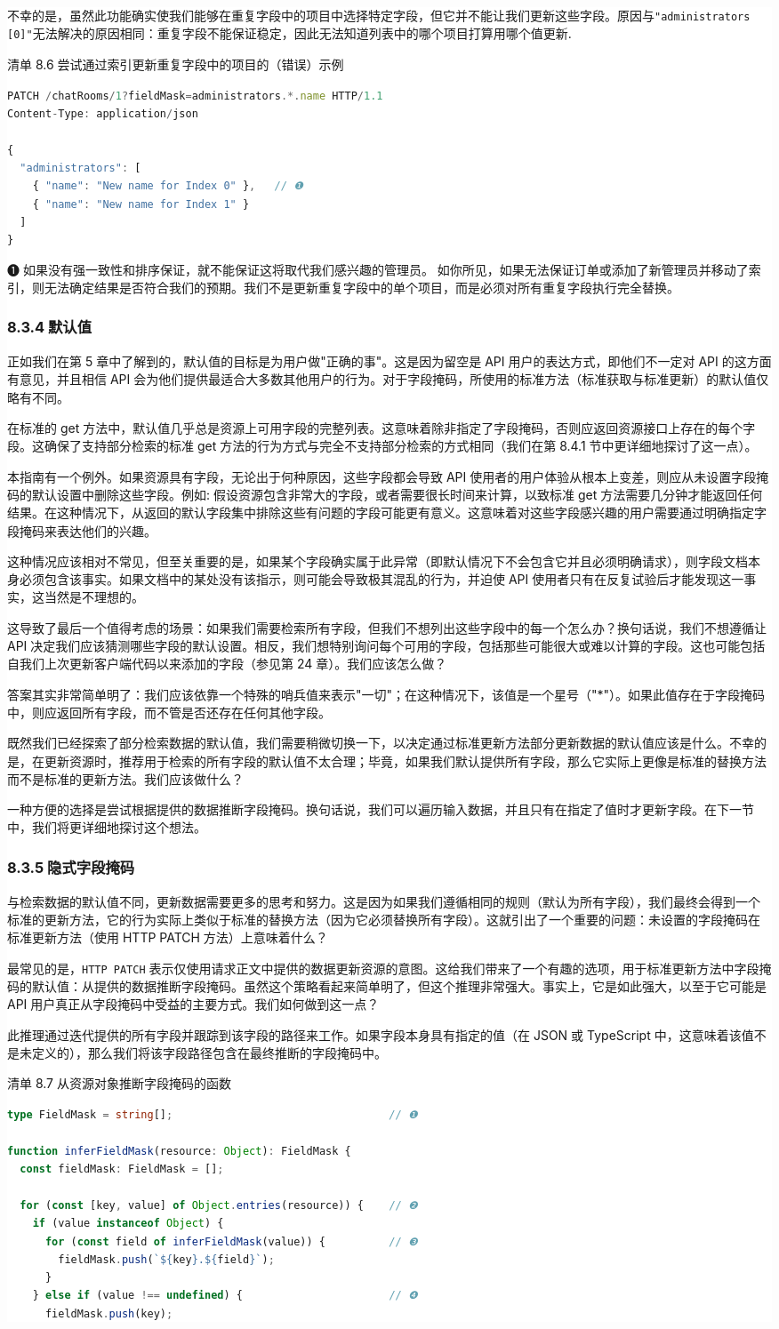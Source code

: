 不幸的是，虽然此功能确实使我们能够在重复字段中的项目中选择特定字段，但它并不能让我们更新这些字段。原因与```"administrators[0]"```无法解决的原因相同：重复字段不能保证稳定，因此无法知道列表中的哪个项目打算用哪个值更新.

清单 8.6 尝试通过索引更新重复字段中的项目的（错误）示例

```typescript
PATCH /chatRooms/1?fieldMask=administrators.*.name HTTP/1.1
Content-Type: application/json
 
{
  "administrators": [
    { "name": "New name for Index 0" },   // ❶
    { "name": "New name for Index 1" }
  ]
}
```

❶ 如果没有强一致性和排序保证，就不能保证这将取代我们感兴趣的管理员。
如你所见，如果无法保证订单或添加了新管理员并移动了索引，则无法确定结果是否符合我们的预期。我们不是更新重复字段中的单个项目，而是必须对所有重复字段执行完全替换。

### 8.3.4 默认值

正如我们在第 5 章中了解到的，默认值的目标是为用户做"正确的事"。这是因为留空是 API 用户的表达方式，即他们不一定对 API 的这方面有意见，并且相信 API 会为他们提供最适合大多数其他用户的行为。对于字段掩码，所使用的标准方法（标准获取与标准更新）的默认值仅略有不同。

在标准的 get 方法中，默认值几乎总是资源上可用字段的完整列表。这意味着除非指定了字段掩码，否则应返回资源接口上存在的每个字段。这确保了支持部分检索的标准 get 方法的行为方式与完全不支持部分检索的方式相同（我们在第 8.4.1 节中更详细地探讨了这一点）。

本指南有一个例外。如果资源具有字段，无论出于何种原因，这些字段都会导致 API 使用者的用户体验从根本上变差，则应从未设置字段掩码的默认设置中删除这些字段。例如: 假设资源包含非常大的字段，或者需要很长时间来计算，以致标准 get 方法需要几分钟才能返回任何结果。在这种情况下，从返回的默认字段集中排除这些有问题的字段可能更有意义。这意味着对这些字段感兴趣的用户需要通过明确指定字段掩码来表达他们的兴趣。

这种情况应该相对不常见，但至关重要的是，如果某个字段确实属于此异常（即默认情况下不会包含它并且必须明确请求），则字段文档本身必须包含该事实。如果文档中的某处没有该指示，则可能会导致极其混乱的行为，并迫使 API 使用者只有在反复试验后才能发现这一事实，这当然是不理想的。

这导致了最后一个值得考虑的场景：如果我们需要检索所有字段，但我们不想列出这些字段中的每一个怎么办？换句话说，我们不想遵循让 API 决定我们应该猜测哪些字段的默认设置。相反，我们想特别询问每个可用的字段，包括那些可能很大或难以计算的字段。这也可能包括自我们上次更新客户端代码以来添加的字段（参见第 24 章）。我们应该怎么做？

答案其实非常简单明了：我们应该依靠一个特殊的哨兵值来表示"一切"；在这种情况下，该值是一个星号（"\*"）。如果此值存在于字段掩码中，则应返回所有字段，而不管是否还存在任何其他字段。

既然我们已经探索了部分检索数据的默认值，我们需要稍微切换一下，以决定通过标准更新方法部分更新数据的默认值应该是什么。不幸的是，在更新资源时，推荐用于检索的所有字段的默认值不太合理；毕竟，如果我们默认提供所有字段，那么它实际上更像是标准的替换方法而不是标准的更新方法。我们应该做什么？

一种方便的选择是尝试根据提供的数据推断字段掩码。换句话说，我们可以遍历输入数据，并且只有在指定了值时才更新字段。在下一节中，我们将更详细地探讨这个想法。

### 8.3.5 隐式字段掩码
与检索数据的默认值不同，更新数据需要更多的思考和努力。这是因为如果我们遵循相同的规则（默认为所有字段），我们最终会得到一个标准的更新方法，它的行为实际上类似于标准的替换方法（因为它必须替换所有字段）。这就引出了一个重要的问题：未设置的字段掩码在标准更新方法（使用 HTTP PATCH 方法）上意味着什么？

最常见的是，```HTTP PATCH``` 表示仅使用请求正文中提供的数据更新资源的意图。这给我们带来了一个有趣的选项，用于标准更新方法中字段掩码的默认值：从提供的数据推断字段掩码。虽然这个策略看起来简单明了，但这个推理非常强大。事实上，它是如此强大，以至于它可能是 API 用户真正从字段掩码中受益的主要方式。我们如何做到这一点？

此推理通过迭代提供的所有字段并跟踪到该字段的路径来工作。如果字段本身具有指定的值（在 JSON 或 TypeScript 中，这意味着该值不是未定义的），那么我们将该字段路径包含在最终推断的字段掩码中。

清单 8.7 从资源对象推断字段掩码的函数

```typescript
type FieldMask = string[];                                  // ❶
 
function inferFieldMask(resource: Object): FieldMask {
  const fieldMask: FieldMask = [];
 
  for (const [key, value] of Object.entries(resource)) {    // ❷
    if (value instanceof Object) {
      for (const field of inferFieldMask(value)) {          // ❸
        fieldMask.push(`${key}.${field}`);
      }
    } else if (value !== undefined) {                       // ❹
      fieldMask.push(key);
```